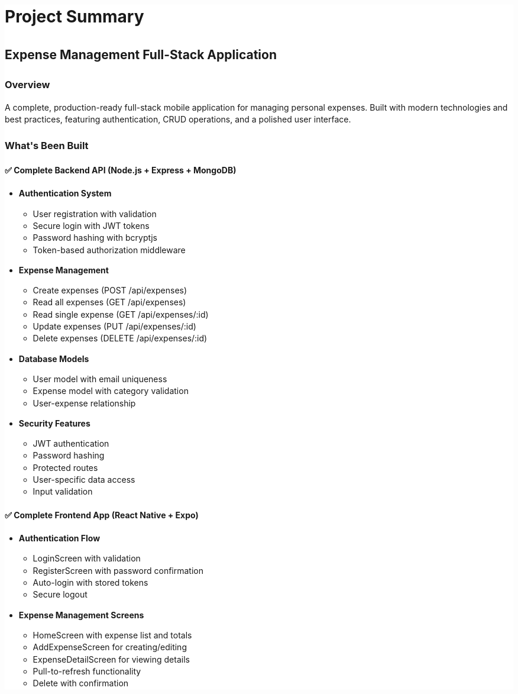 # Project Summary

## Expense Management Full-Stack Application

### Overview
A complete, production-ready full-stack mobile application for managing personal expenses. Built with modern technologies and best practices, featuring authentication, CRUD operations, and a polished user interface.

### What's Been Built

#### ✅ Complete Backend API (Node.js + Express + MongoDB)
- **Authentication System**
  - User registration with validation
  - Secure login with JWT tokens
  - Password hashing with bcryptjs
  - Token-based authorization middleware
  
- **Expense Management**
  - Create expenses (POST /api/expenses)
  - Read all expenses (GET /api/expenses)
  - Read single expense (GET /api/expenses/:id)
  - Update expenses (PUT /api/expenses/:id)
  - Delete expenses (DELETE /api/expenses/:id)
  
- **Database Models**
  - User model with email uniqueness
  - Expense model with category validation
  - User-expense relationship
  
- **Security Features**
  - JWT authentication
  - Password hashing
  - Protected routes
  - User-specific data access
  - Input validation

#### ✅ Complete Frontend App (React Native + Expo)
- **Authentication Flow**
  - LoginScreen with validation
  - RegisterScreen with password confirmation
  - Auto-login with stored tokens
  - Secure logout
  
- **Expense Management Screens**
  - HomeScreen with expense list and totals
  - AddExpenseScreen for creating/editing
  - ExpenseDetailScreen for viewing details
  - Pull-to-refresh functionality
  - Delete with confirmation
  